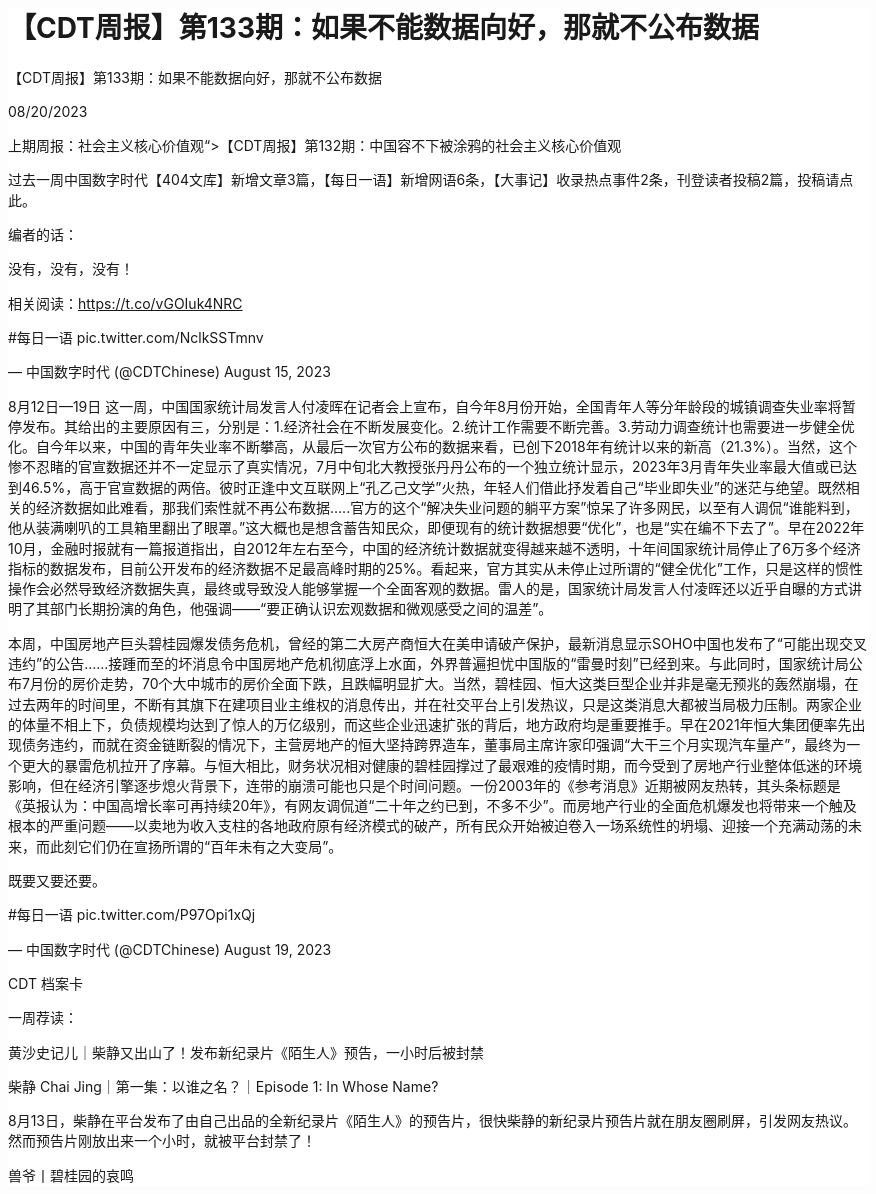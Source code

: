 # 【CDT周报】第133期：如果不能数据向好，那就不公布数据

【CDT周报】第133期：如果不能数据向好，那就不公布数据

08/20/2023

上期周报：社会主义核心价值观“>【CDT周报】第132期：中国容不下被涂鸦的社会主义核心价值观

过去一周中国数字时代【404文库】新增文章3篇，【每日一语】新增网语6条，【大事记】收录热点事件2条，刊登读者投稿2篇，投稿请点此。

编者的话：

没有，没有，没有！

相关阅读：https://t.co/vGOIuk4NRC

#每日一语 pic.twitter.com/NclkSSTmnv

— 中国数字时代 (@CDTChinese) August 15, 2023

8月12日—19日 这一周，中国国家统计局发言人付凌晖在记者会上宣布，自今年8月份开始，全国青年人等分年龄段的城镇调查失业率将暂停发布。其给出的主要原因有三，分别是：1.经济社会在不断发展变化。2.统计工作需要不断完善。3.劳动力调查统计也需要进一步健全优化。自今年以来，中国的青年失业率不断攀高，从最后一次官方公布的数据来看，已创下2018年有统计以来的新高（21.3%）。当然，这个惨不忍睹的官宣数据还并不一定显示了真实情况，7月中旬北大教授张丹丹公布的一个独立统计显示，2023年3月青年失业率最大值或已达到46.5%，高于官宣数据的两倍。彼时正逢中文互联网上“孔乙己文学”火热，年轻人们借此抒发着自己“毕业即失业”的迷茫与绝望。既然相关的经济数据如此难看，那我们索性就不再公布数据…..官方的这个“解决失业问题的躺平方案”惊呆了许多网民，以至有人调侃“谁能料到，他从装满喇叭的工具箱里翻出了眼罩。”这大概也是想含蓄告知民众，即便现有的统计数据想要“优化”，也是“实在编不下去了”。早在2022年10月，金融时报就有一篇报道指出，自2012年左右至今，中国的经济统计数据就变得越来越不透明，十年间国家统计局停止了6万多个经济指标的数据发布，目前公开发布的经济数据不足最高峰时期的25%。看起来，官方其实从未停止过所谓的“健全优化”工作，只是这样的惯性操作会必然导致经济数据失真，最终或导致没人能够掌握一个全面客观的数据。雷人的是，国家统计局发言人付凌晖还以近乎自曝的方式讲明了其部门长期扮演的角色，他强调——“要正确认识宏观数据和微观感受之间的温差”。

本周，中国房地产巨头碧桂园爆发债务危机，曾经的第二大房产商恒大在美申请破产保护，最新消息显示SOHO中国也发布了“可能出现交叉违约”的公告……接踵而至的坏消息令中国房地产危机彻底浮上水面，外界普遍担忧中国版的“雷曼时刻”已经到来。与此同时，国家统计局公布7月份的房价走势，70个大中城市的房价全面下跌，且跌幅明显扩大。当然，碧桂园、恒大这类巨型企业并非是毫无预兆的轰然崩塌，在过去两年的时间里，不断有其旗下在建项目业主维权的消息传出，并在社交平台上引发热议，只是这类消息大都被当局极力压制。两家企业的体量不相上下，负债规模均达到了惊人的万亿级别，而这些企业迅速扩张的背后，地方政府均是重要推手。早在2021年恒大集团便率先出现债务违约，而就在资金链断裂的情况下，主营房地产的恒大坚持跨界造车，董事局主席许家印强调“大干三个月实现汽车量产”，最终为一个更大的暴雷危机拉开了序幕。与恒大相比，财务状况相对健康的碧桂园撑过了最艰难的疫情时期，而今受到了房地产行业整体低迷的环境影响，但在经济引擎逐步熄火背景下，连带的崩溃可能也只是个时间问题。一份2003年的《参考消息》近期被网友热转，其头条标题是《英报认为：中国高增长率可再持续20年》，有网友调侃道“二十年之约已到，不多不少”。而房地产行业的全面危机爆发也将带来一个触及根本的严重问题——以卖地为收入支柱的各地政府原有经济模式的破产，所有民众开始被迫卷入一场系统性的坍塌、迎接一个充满动荡的未来，而此刻它们仍在宣扬所谓的“百年未有之大变局”。

既要又要还要。

#每日一语 pic.twitter.com/P97Opi1xQj

— 中国数字时代 (@CDTChinese) August 19, 2023

CDT 档案卡











一周荐读：

黄沙史记儿｜柴静又出山了！发布新纪录片《陌生人》预告，一小时后被封禁

柴静 Chai Jing｜第一集：以谁之名？｜Episode 1: In Whose Name?

8月13日，柴静在平台发布了由自己出品的全新纪录片《陌生人》的预告片，很快柴静的新纪录片预告片就在朋友圈刷屏，引发网友热议。然而预告片刚放出来一个小时，就被平台封禁了！

兽爷丨碧桂园的哀鸣
